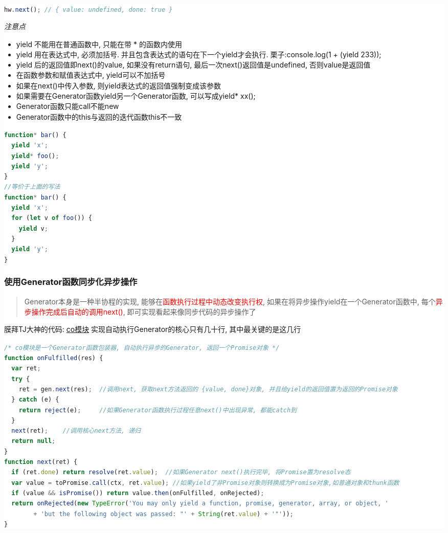 ```js
hw.next(); // { value: undefined, done: true }
```
<em>注意点</em>
<ul><li>yield 不能用在普通函数中, 只能在带 * 的函数内使用</li><li>yield 用在表达式中, 必须加括号. 并且包含表达式的语句在下一个yield才会执行. 栗子:console.log(1 + (yield 233));</li><li>yield 后的返回值即next()的value, 如果没有return语句, 最后一次next()返回值是undefined, 否则value是返回值</li><li>在函数参数和赋值表达式中, yield可以不加括号</li><li>如果在next()中传入参数, 则yield表达式的返回值强制变成该参数</li><li>如果需要在Generator函数yield另一个Generator函数, 可以写成yield* xx();</li><li>Generator函数只能call不能new</li><li>Generator函数中的this与返回的迭代函数this不一致</li></ul>

```js
function* bar() {
  yield 'x';
  yield* foo();
  yield 'y';
}
//等价于上面的写法
function* bar() {
  yield 'x';
  for (let v of foo()) {
    yield v;
  }
  yield 'y';
}
```

### 使用Generator函数同步化异步操作
>Generator本身是一种半协程的实现, 能够在<span style="color: #ff0000;">函数执行过程中动态改变执行权</span>, 如果在将异步操作yield在一个Generator函数中, 每个<span style="color: #ff0000;">异步操作完成后自动的调用next()</span>, 即可实现看起来像同步代码的异步操作了  

膜拜TJ大神的代码: <a href="https://github.com/tj/co/blob/master/index.js" target="_blank">co模块</a> 实现自动执行Generator的核心只有几十行, 其中最关键的是这几行
```js
/* co模块是一个Generator函数包装器, 自动执行异步的Generator, 返回一个Promise对象 */
function onFulfilled(res) {
  var ret;
  try {
    ret = gen.next(res);  //调用next, 获取next方法返回的 {value, done}对象, 并且给yield的返回值置为返回的Promise对象
  } catch (e) {
    return reject(e);     //如果Generator函数执行过程任意next()中出现异常, 都能catch到
  }
  next(ret);    //调用核心next方法, 递归
  return null;
}
function next(ret) {
  if (ret.done) return resolve(ret.value);  //如果Generator next()执行完毕, 将Promise置为resolve态
  var value = toPromise.call(ctx, ret.value); //如果yield了非Promise对象则转换成为Promise对象,如普通对象和thunk函数
  if (value && isPromise()) return value.then(onFulfilled, onRejected);
  return onRejected(new TypeError('You may only yield a function, promise, generator, array, or object, '
        + 'but the following object was passed: "' + String(ret.value) + '"'));
}
```

